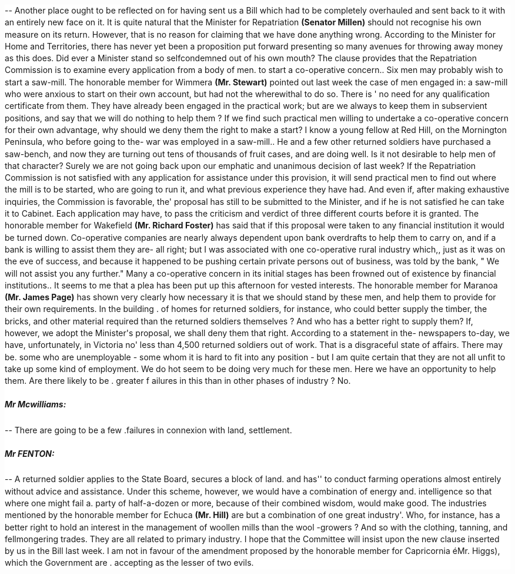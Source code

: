 -- Another place ought to be reflected on for having sent us a Bill which had to be completely overhauled and sent back to it with an entirely new face on it. It is quite natural that the Minister for Repatriation  **(Senator Millen)**  should not recognise his own measure on its return. However, that is no reason for claiming that we have done anything wrong. According to the Minister for Home and Territories, there has never yet been a proposition put forward presenting so many avenues for throwing away money as this does. Did ever a Minister stand so selfcondemned out of his own mouth? The clause provides that the Repatriation Commission is to examine every application from a body of men. to start a  co-operative concern.. Six men may probably wish to start a saw-mill. The honorable member for Wimmera  **(Mr. Stewart)**  pointed out last week the case of men engaged in: a saw-mill who were anxious to start on their own account, but had not the wherewithal to do so. There is ' no need for any qualification certificate from them. They have already been engaged in the practical work; but are we always to keep them in subservient positions, and say that we will do nothing to help them ? If we find such practical men willing to undertake a co-operative concern for their own advantage, why should we deny them the right to make a start? I know a young fellow at Red Hill, on the Mornington Peninsula, who before going to the- war was employed in a saw-mill.. He and a few other returned soldiers have purchased a saw-bench, and now they are turning out tens of thousands of fruit cases, and are doing well. Is it not desirable to help men of that character? Surely we are not going  back upon our emphatic and unanimous decision of last week? If the Repatriation Commission is not satisfied with any application for assistance under this provision, it will send practical men to find out where the mill is to be started, who are going to run it, and what previous experience they have had. And even if, after making exhaustive inquiries, the Commission is favorable, the' proposal has still to be submitted to the Minister, and if he is not satisfied he can take it to Cabinet. Each application may have, to pass the criticism and verdict of three different courts before it is granted. The honorable member for Wakefield  **(Mr. Richard Foster)**  has said that if this proposal were taken to any financial institution it would be turned down. Co-operative companies are nearly always dependent upon bank overdrafts to help them to carry on, and if a bank is willing to assist them they are- all right; but I was associated with one co-operative rural industry which,, just as it was on the eve of success, and because it happened to be pushing certain private persons out of business, was told by the bank, " We will not assist you any further." Many a co-operative concern in its initial stages has been frowned out of existence by financial institutions.. It seems to me that a plea has been put up this afternoon for vested interests. The honorable member for Maranoa  **(Mr. James Page)**  has shown very clearly how necessary it is that we should stand by these men, and help them to provide for their own requirements. In the building . of homes for returned soldiers, for instance, who could better supply the timber, the bricks, and other material required than the returned soldiers themselves ? And who has a better right to supply them? If, however, we adopt the Minister's proposal, we shall deny them that right. According to a statement in the- newspapers to-day, we have, unfortunately, in Victoria no' less than 4,500 returned soldiers out of work. That is a disgraceful state of affairs. There may be. some who are unemployable - some whom it is hard to fit into any position - but I am quite certain that they are not all unfit to take up some kind of employment. We do hot seem to be doing very much for these men. Here we have an opportunity to help them. Are there likely to be . greater f ailures in this than in other phases of industry ? No. 

##### Mr Mcwilliams:

-- There are going to be a few .failures in connexion with land, settlement. 

##### Mr FENTON:

-- A returned soldier applies to the State Board, secures a block of land. and has'' to conduct farming operations almost entirely without advice and assistance.  Under this scheme, however, we would have a combination of energy and. intelligence so that where one might fail a. party of half-a-dozen or more, because of their combined wisdom, would make good. The industries mentioned by the honorable member for Echuca  **(Mr. Hill)**  are but a combination of one great industry'. Who, for instance, has a better right to hold an interest in the management of woollen mills than the wool -growers ? And so with the clothing, tanning, and fellmongering trades. They are all related to primary industry. I hope that the Committee will insist upon the new clause inserted by us in the Bill last week. I am not in favour of the amendment proposed by the honorable member for Capricornia éMr. Higgs), which the Government are . accepting as the lesser of two evils. 

